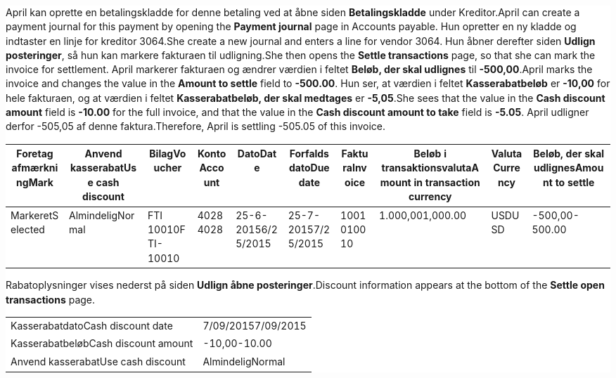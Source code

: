 <span data-ttu-id="c6a5b-171">April kan oprette en betalingskladde for denne betaling ved at åbne siden **Betalingskladde** under Kreditor.</span><span class="sxs-lookup"><span data-stu-id="c6a5b-171">April can create a payment journal for this payment by opening the **Payment journal** page in Accounts payable.</span></span> <span data-ttu-id="c6a5b-172">Hun opretter en ny kladde og indtaster en linje for kreditor 3064.</span><span class="sxs-lookup"><span data-stu-id="c6a5b-172">She create a new journal and enters a line for vendor 3064.</span></span> <span data-ttu-id="c6a5b-173">Hun åbner derefter siden **Udlign posteringer**, så hun kan markere fakturaen til udligning.</span><span class="sxs-lookup"><span data-stu-id="c6a5b-173">She then opens the **Settle transactions** page, so that she can mark the invoice for settlement.</span></span> <span data-ttu-id="c6a5b-174">April markerer fakturaen og ændrer værdien i feltet **Beløb, der skal udlignes** til **-500,00**.</span><span class="sxs-lookup"><span data-stu-id="c6a5b-174">April marks the invoice and changes the value in the **Amount to settle** field to **-500.00**.</span></span> <span data-ttu-id="c6a5b-175">Hun ser, at værdien i feltet **Kasserabatbeløb** er **-10,00** for hele fakturaen, og at værdien i feltet **Kasserabatbeløb, der skal medtages** er **-5,05**.</span><span class="sxs-lookup"><span data-stu-id="c6a5b-175">She sees that the value in the **Cash discount amount** field is **-10.00** for the full invoice, and that the value in the **Cash discount amount to take** field is **-5.05**.</span></span> <span data-ttu-id="c6a5b-176">April udligner derfor -505,05 af denne faktura.</span><span class="sxs-lookup"><span data-stu-id="c6a5b-176">Therefore, April is settling -505.05 of this invoice.</span></span>

| <span data-ttu-id="c6a5b-177">Foretag afmærkning</span><span class="sxs-lookup"><span data-stu-id="c6a5b-177">Mark</span></span>     | <span data-ttu-id="c6a5b-178">Anvend kasserabat</span><span class="sxs-lookup"><span data-stu-id="c6a5b-178">Use cash discount</span></span> | <span data-ttu-id="c6a5b-179">Bilag</span><span class="sxs-lookup"><span data-stu-id="c6a5b-179">Voucher</span></span>   | <span data-ttu-id="c6a5b-180">Konto</span><span class="sxs-lookup"><span data-stu-id="c6a5b-180">Account</span></span> | <span data-ttu-id="c6a5b-181">Dato</span><span class="sxs-lookup"><span data-stu-id="c6a5b-181">Date</span></span>      | <span data-ttu-id="c6a5b-182">Forfaldsdato</span><span class="sxs-lookup"><span data-stu-id="c6a5b-182">Due date</span></span>  | <span data-ttu-id="c6a5b-183">Faktura</span><span class="sxs-lookup"><span data-stu-id="c6a5b-183">Invoice</span></span> | <span data-ttu-id="c6a5b-184">Beløb i transaktionsvaluta</span><span class="sxs-lookup"><span data-stu-id="c6a5b-184">Amount in transaction currency</span></span> | <span data-ttu-id="c6a5b-185">Valuta</span><span class="sxs-lookup"><span data-stu-id="c6a5b-185">Currency</span></span> | <span data-ttu-id="c6a5b-186">Beløb, der skal udlignes</span><span class="sxs-lookup"><span data-stu-id="c6a5b-186">Amount to settle</span></span> |
|----------|-------------------|-----------|---------|-----------|-----------|---------|--------------------------------|----------|------------------|
| <span data-ttu-id="c6a5b-187">Markeret</span><span class="sxs-lookup"><span data-stu-id="c6a5b-187">Selected</span></span> | <span data-ttu-id="c6a5b-188">Almindelig</span><span class="sxs-lookup"><span data-stu-id="c6a5b-188">Normal</span></span>            | <span data-ttu-id="c6a5b-189">FTI 10010</span><span class="sxs-lookup"><span data-stu-id="c6a5b-189">FTI-10010</span></span> | <span data-ttu-id="c6a5b-190">4028</span><span class="sxs-lookup"><span data-stu-id="c6a5b-190">4028</span></span>    | <span data-ttu-id="c6a5b-191">25-6-2015</span><span class="sxs-lookup"><span data-stu-id="c6a5b-191">6/25/2015</span></span> | <span data-ttu-id="c6a5b-192">25-7-2015</span><span class="sxs-lookup"><span data-stu-id="c6a5b-192">7/25/2015</span></span> | <span data-ttu-id="c6a5b-193">10010</span><span class="sxs-lookup"><span data-stu-id="c6a5b-193">10010</span></span>   | <span data-ttu-id="c6a5b-194">1.000,00</span><span class="sxs-lookup"><span data-stu-id="c6a5b-194">1,000.00</span></span>                       | <span data-ttu-id="c6a5b-195">USD</span><span class="sxs-lookup"><span data-stu-id="c6a5b-195">USD</span></span>      | <span data-ttu-id="c6a5b-196">-500,00</span><span class="sxs-lookup"><span data-stu-id="c6a5b-196">-500.00</span></span>          |

<span data-ttu-id="c6a5b-197">Rabatoplysninger vises nederst på siden **Udlign åbne posteringer**.</span><span class="sxs-lookup"><span data-stu-id="c6a5b-197">Discount information appears at the bottom of the **Settle open transactions** page.</span></span>

|                              |           |
|------------------------------|-----------|
| <span data-ttu-id="c6a5b-198">Kasserabatdato</span><span class="sxs-lookup"><span data-stu-id="c6a5b-198">Cash discount date</span></span>           | <span data-ttu-id="c6a5b-199">7/09/2015</span><span class="sxs-lookup"><span data-stu-id="c6a5b-199">7/09/2015</span></span> |
| <span data-ttu-id="c6a5b-200">Kasserabatbeløb</span><span class="sxs-lookup"><span data-stu-id="c6a5b-200">Cash discount amount</span></span>         | <span data-ttu-id="c6a5b-201">-10,00</span><span class="sxs-lookup"><span data-stu-id="c6a5b-201">-10.00</span></span>    |
| <span data-ttu-id="c6a5b-202">Anvend kasserabat</span><span class="sxs-lookup"><span data-stu-id="c6a5b-202">Use cash discount</span></span>            | <span data-ttu-id="c6a5b-203">Almindelig</span><span class="sxs-lookup"><span data-stu-id="c6a5b-203">Normal</span></span>    |